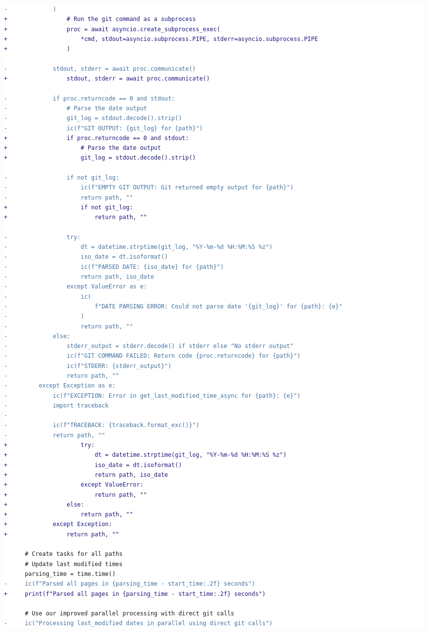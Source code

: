 ```diff
-             )
+                 # Run the git command as a subprocess
+                 proc = await asyncio.create_subprocess_exec(
+                     *cmd, stdout=asyncio.subprocess.PIPE, stderr=asyncio.subprocess.PIPE
+                 )
  
-             stdout, stderr = await proc.communicate()
+                 stdout, stderr = await proc.communicate()
  
-             if proc.returncode == 0 and stdout:
-                 # Parse the date output
-                 git_log = stdout.decode().strip()
-                 ic(f"GIT OUTPUT: {git_log} for {path}")
+                 if proc.returncode == 0 and stdout:
+                     # Parse the date output
+                     git_log = stdout.decode().strip()
  
-                 if not git_log:
-                     ic(f"EMPTY GIT OUTPUT: Git returned empty output for {path}")
-                     return path, ""
+                     if not git_log:
+                         return path, ""
  
-                 try:
-                     dt = datetime.strptime(git_log, "%Y-%m-%d %H:%M:%S %z")
-                     iso_date = dt.isoformat()
-                     ic(f"PARSED DATE: {iso_date} for {path}")
-                     return path, iso_date
-                 except ValueError as e:
-                     ic(
-                         f"DATE PARSING ERROR: Could not parse date '{git_log}' for {path}: {e}"
-                     )
-                     return path, ""
-             else:
-                 stderr_output = stderr.decode() if stderr else "No stderr output"
-                 ic(f"GIT COMMAND FAILED: Return code {proc.returncode} for {path}")
-                 ic(f"STDERR: {stderr_output}")
-                 return path, ""
-         except Exception as e:
-             ic(f"EXCEPTION: Error in get_last_modified_time_async for {path}: {e}")
-             import traceback
- 
-             ic(f"TRACEBACK: {traceback.format_exc()}")
-             return path, ""
+                     try:
+                         dt = datetime.strptime(git_log, "%Y-%m-%d %H:%M:%S %z")
+                         iso_date = dt.isoformat()
+                         return path, iso_date
+                     except ValueError:
+                         return path, ""
+                 else:
+                     return path, ""
+             except Exception:
+                 return path, ""
  
      # Create tasks for all paths
      # Update last modified times
      parsing_time = time.time()
-     ic(f"Parsed all pages in {parsing_time - start_time:.2f} seconds")
+     print(f"Parsed all pages in {parsing_time - start_time:.2f} seconds")
  
      # Use our improved parallel processing with direct git calls
-     ic("Processing last_modified dates in parallel using direct git calls")
```